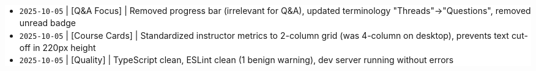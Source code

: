 - `2025-10-05` | [Q&A Focus] | Removed progress bar (irrelevant for Q&A), updated terminology "Threads"→"Questions", removed unread badge
- `2025-10-05` | [Course Cards] | Standardized instructor metrics to 2-column grid (was 4-column on desktop), prevents text cut-off in 220px height
- `2025-10-05` | [Quality] | TypeScript clean, ESLint clean (1 benign warning), dev server running without errors
